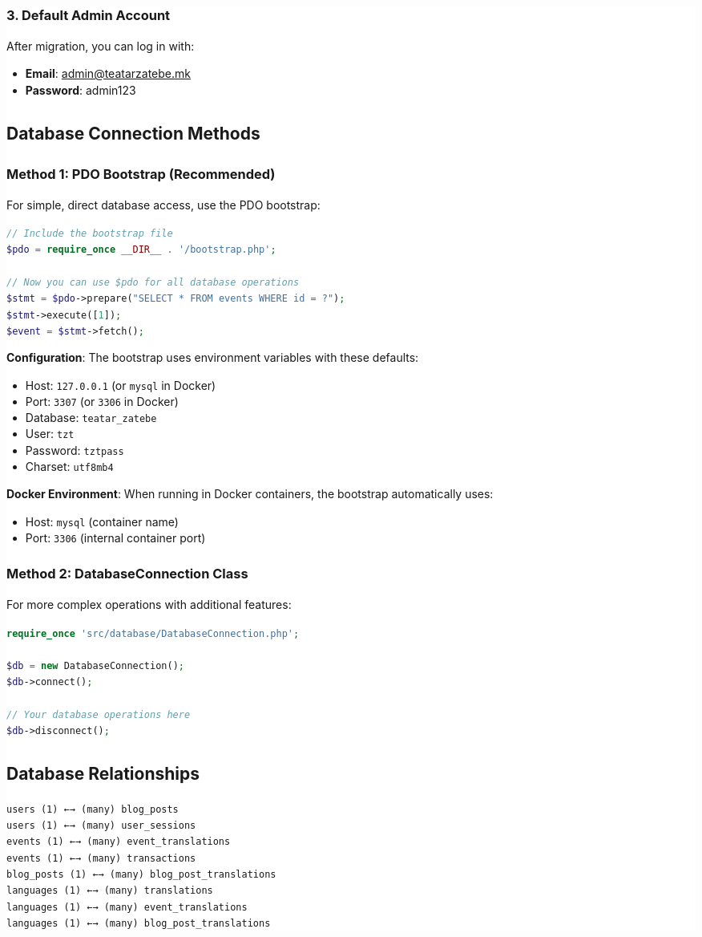 ### 3. Default Admin Account

After migration, you can log in with:
- **Email**: admin@teatarzatebe.mk
- **Password**: admin123

## Database Connection Methods

### Method 1: PDO Bootstrap (Recommended)

For simple, direct database access, use the PDO bootstrap:

```php
// Include the bootstrap file
$pdo = require_once __DIR__ . '/bootstrap.php';

// Now you can use $pdo for all database operations
$stmt = $pdo->prepare("SELECT * FROM events WHERE id = ?");
$stmt->execute([1]);
$event = $stmt->fetch();
```

**Configuration**: The bootstrap uses environment variables with these defaults:
- Host: `127.0.0.1` (or `mysql` in Docker)
- Port: `3307` (or `3306` in Docker)
- Database: `teatar_zatebe`
- User: `tzt`
- Password: `tztpass`
- Charset: `utf8mb4`

**Docker Environment**: When running in Docker containers, the bootstrap automatically uses:
- Host: `mysql` (container name)
- Port: `3306` (internal container port)

### Method 2: DatabaseConnection Class

For more complex operations with additional features:

```php
require_once 'src/database/DatabaseConnection.php';

$db = new DatabaseConnection();
$db->connect();

// Your database operations here
$db->disconnect();
```

## Database Relationships

```
users (1) ←→ (many) blog_posts
users (1) ←→ (many) user_sessions
events (1) ←→ (many) event_translations
events (1) ←→ (many) transactions
blog_posts (1) ←→ (many) blog_post_translations
languages (1) ←→ (many) translations
languages (1) ←→ (many) event_translations
languages (1) ←→ (many) blog_post_translations
```
